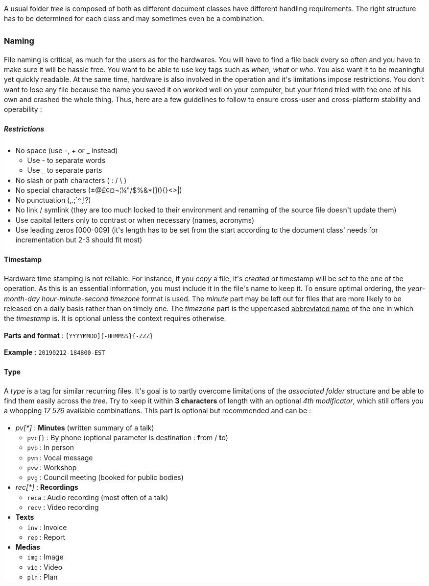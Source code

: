 A usual folder *tree* is composed of both as different document classes have different handling requirements. The right structure has to be determined for each class and may sometimes even be a combination.

### Naming
File naming is critical, as much for the users as for the hardwares. You will have to find a file back every so often and you have to make sure it will be hassle free. You want to be able to use key tags such as *when*, *what* or *who*. You also want it to be meaningful yet quickly readable. At the same time, hardware is also involved in the operation and it's limitations impose restrictions. You don’t want to lose any file because the name you saved it on worked well on your computer, but your friend tried with the one of his own and crashed the whole thing. Thus, here are a few guidelines to follow to ensure cross-user and cross-platform stability and operability :
##### Restrictions
* No space (use -, + or _ instead)
    * Use - to separate words
    * Use _ to separate parts
* No slash or path characters ( : / \\ )
* No special characters (±@£¢¤¬¦¼"/$%&*[\](){}<>|)
* No punctuation (,.;`^¸!?)
* No link / symlink (they are too much locked to their environment and renaming of the source file doesn't update them)
* Use capital letters only to contrast or when necessary (names, acronyms)
* Use leading zeros [000-009] (it's length has to be set from the start according to the document class' needs for incrementation but 2-3 should fit most)

#### Timestamp
Hardware time stamping is not reliable. For instance, if you *copy* a file, it's *created at* timestamp will be set to the one of the operation. As this is an essential information, you must include it in the file's name to keep it. To ensure optimal ordering, the *year-month-day hour-minute-second timezone* format is used. The *minute* part may be left out for files that are more likely to be released on a daily basis rather than on timely one. The *timezone* part is the uppercased [abbreviated name](https://en.wikipedia.org/wiki/List_of_time_zone_abbreviations) of the one in which the *timestamp* is. It is optional unless the context requires otherwise.

**Parts and format** : `[YYYYMMDD]{-HHMMSS}{-ZZZ}`

**Example** : `20190212-184800-EST`

#### Type
A *type* is a tag for similar recurring files. It's goal is to partly overcome limitations of the *associated folder* structure and be able to find them easily across the *tree*. Try to keep it within **3 characters** of length with an optional *4th modificator*, which still offers you a whopping *17 576* available combinations. This part is optional but recommended and can be :
* *pv[\*]* : **Minutes** (written summary of a talk)
    * `pvc{}` : By phone (optional parameter is destination : **f**rom / **t**o)
    * `pvp` : In person
    * `pvm` : Vocal message
    * `pvw` : Workshop
    * `pvg` : Council meeting (booked for public bodies)
* *rec[\*]* : **Recordings**
    * `reca` : Audio recording (most often of a talk)
    * `recv` : Video recording
* **Texts**
	* `inv` : Invoice
	* `rep` : Report
* **Medias**
    * `img` : Image
    * `vid` : Video
    * `pln` : Plan
